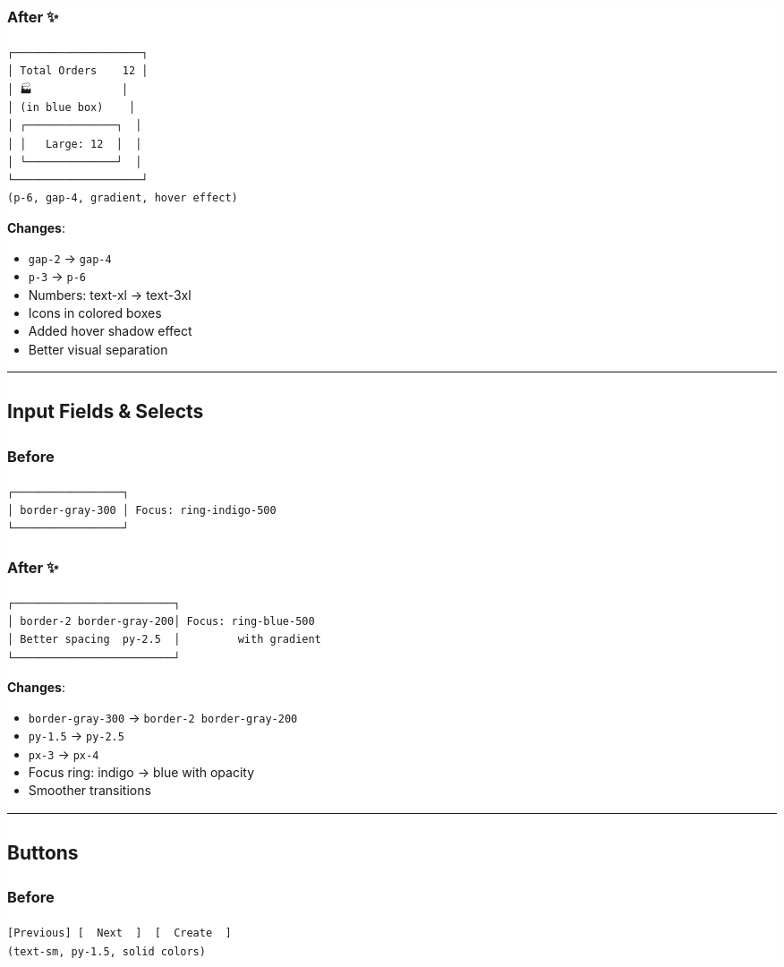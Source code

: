 ### After ✨
```
┌────────────────────┐
│ Total Orders    12 │
│ 🏭              │
│ (in blue box)    │
│ ┌──────────────┐  │
│ │   Large: 12  │  │
│ └──────────────┘  │
└────────────────────┘
(p-6, gap-4, gradient, hover effect)
```

**Changes**:
- `gap-2` → `gap-4`
- `p-3` → `p-6`
- Numbers: text-xl → text-3xl
- Icons in colored boxes
- Added hover shadow effect
- Better visual separation

---

## Input Fields & Selects

### Before
```
┌─────────────────┐
│ border-gray-300 │ Focus: ring-indigo-500
└─────────────────┘
```

### After ✨
```
┌─────────────────────────┐
│ border-2 border-gray-200│ Focus: ring-blue-500
│ Better spacing  py-2.5  │         with gradient
└─────────────────────────┘
```

**Changes**:
- `border-gray-300` → `border-2 border-gray-200`
- `py-1.5` → `py-2.5`
- `px-3` → `px-4`
- Focus ring: indigo → blue with opacity
- Smoother transitions

---

## Buttons

### Before
```
[Previous] [  Next  ]  [  Create  ]
(text-sm, py-1.5, solid colors)
```
